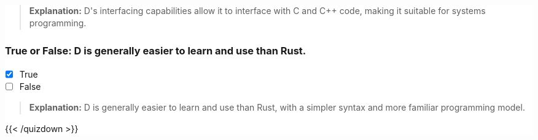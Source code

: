 > **Explanation:** D's interfacing capabilities allow it to interface with C and C++ code, making it suitable for systems programming.

### True or False: D is generally easier to learn and use than Rust.

- [x] True
- [ ] False

> **Explanation:** D is generally easier to learn and use than Rust, with a simpler syntax and more familiar programming model.

{{< /quizdown >}}
